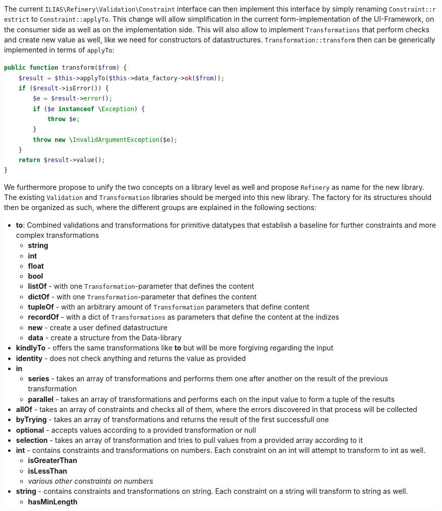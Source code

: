 The current `ILIAS\Refinery\Validation\Constraint` interface can then implement this interface
by simply renaming `Constraint::restrict` to `Constraint::applyTo`. This change
will allow simplification in the current form-implementation of the UI-Framework,
on the consumer side as well as on the implementation side. This will also allow
to implement `Transformations` that perform checks and create new value as well,
like we need for constructors of datastructures. `Transformation::transform` then
can be generically implemented in terms of `applyTo`:

```php
public function transform($from) {
	$result = $this->applyTo($this->data_factory->ok($from));
	if ($result->isError()) {
		$e = $result->error();
		if ($e instanceof \Exception) {
			throw $e;
		}
		throw new \InvalidArgumentException($e);
	}
	return $result->value();
}
```

We furthermore propose to unify the two concepts on a library level as well and
propose `Refinery` as name for the new library. The existing `Validation` and
`Transformation` libraries should be merged into this new library. The factory
for its structures should then be organized as such, where the different groups
are explained in the following sections:

- **to**: Combined validations and transformations for primitive datatypes that
  establish a baseline for further constraints and more complex transformations
	- **string**
	- **int**
	- **float**
	- **bool**
	- **listOf** - with one `Transformation`-parameter that defines the content
	- **dictOf** - with one `Transformation`-parameter that defines the content
	- **tupleOf** - with an arbitrary amount of `Transformation` parameters that
	  define content
	- **recordOf** - with a dict of `Transformations` as parameters that define
	  the content at the indizes
	- **new** - create a user defined datastructure
	- **data** - create a structure from the Data-library
- **kindlyTo** - offers the same transformations like **to** but will be more
  forgiving regarding the input
- **identity** - does not check anything and returns the value as provided
- **in**
    - **series** - takes an array of transformations and performs them one after
	  another on the result of the previous transformation
    - **parallel** - takes an array of transformations and performs each on the
	  input value to form a tuple of the results
- **allOf** - takes an array of constraints and checks all of them, where the
  errors discovered in that process will be collected
- **byTrying** - takes an array of transformations and returns the result of the
  first successfull one
- **optional** - accepts values according to a provided transformation or null
- **selection** - takes an array of transformation and tries to pull values from
  a provided array according to it
- **int** - contains constraints and transformations on numbers. Each constraint
  on an int will attempt to transform to int as well.
	- **isGreaterThan**
	- **isLessThan**
	- *various other constraints on numbers*
- **string** - contains constraints and transformations on string. Each constraint
  on a string will transform to string as well.
	- **hasMinLength**